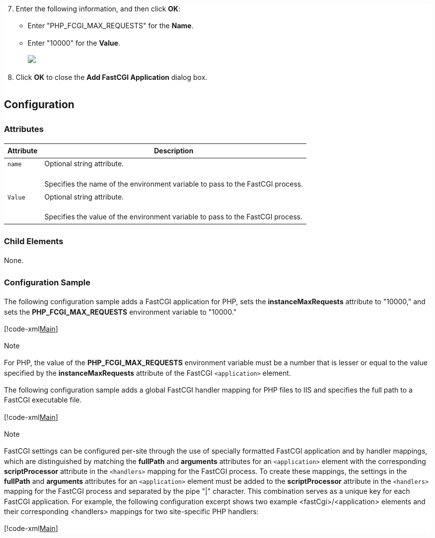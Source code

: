 7. Enter the following information, and then click **OK**:

   - Enter "PHP\_FCGI\_MAX\_REQUESTS" for the **Name**.
   - Enter "10000" for the **Value**.
  
      ![](environmentVariable/_static/image37.png)
8. Click **OK** to close the **Add FastCGI Application** dialog box.

<a id="005"></a>

## Configuration

### Attributes

| Attribute | Description |
| --- | --- |
| `name` | Optional string attribute.<br><br>Specifies the name of the environment variable to pass to the FastCGI process. |
| `Value` | Optional string attribute.<br><br>Specifies the value of the environment variable to pass to the FastCGI process. |

### Child Elements

None.

### Configuration Sample

The following configuration sample adds a FastCGI application for PHP, sets the **instanceMaxRequests** attribute to "10000," and sets the **PHP\_FCGI\_MAX\_REQUESTS** environment variable to "10000."

[!code-xml[Main](environmentVariable/samples/sample1.xml)]

> [!NOTE]
> For PHP, the value of the **PHP\_FCGI\_MAX\_REQUESTS** environment variable must be a number that is lesser or equal to the value specified by the **instanceMaxRequests** attribute of the FastCGI `<application>` element.

The following configuration sample adds a global FastCGI handler mapping for PHP files to IIS and specifies the full path to a FastCGI executable file.

[!code-xml[Main](environmentVariable/samples/sample2.xml)]

> [!NOTE]
> FastCGI settings can be configured per-site through the use of specially formatted FastCGI application and by handler mappings, which are distinguished by matching the **fullPath** and **arguments** attributes for an `<application>` element with the corresponding **scriptProcessor** attribute in the `<handlers>` mapping for the FastCGI process. To create these mappings, the settings in the **fullPath** and **arguments** attributes for an `<application>` element must be added to the **scriptProcessor** attribute in the `<handlers>` mapping for the FastCGI process and separated by the pipe "|" character. This combination serves as a unique key for each FastCGI application. For example, the following configuration excerpt shows two example &lt;fastCgi&gt;/&lt;application&gt; elements and their corresponding &lt;handlers&gt; mappings for two site-specific PHP handlers:
>
> [!code-xml[Main](environmentVariable/samples/sample3.xml)]
